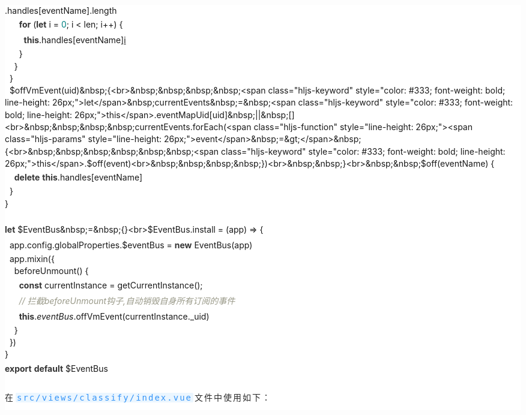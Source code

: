 </span>.handles[eventName].length<br>&nbsp;&nbsp;&nbsp;&nbsp;&nbsp;&nbsp;<span class="hljs-keyword" style="color: #333; font-weight: bold; line-height: 26px;">for</span>&nbsp;(<span class="hljs-keyword" style="color: #333; font-weight: bold; line-height: 26px;">let</span>&nbsp;i&nbsp;=&nbsp;<span class="hljs-number" style="color: #008080; line-height: 26px;">0</span>;&nbsp;i&nbsp;&lt;&nbsp;len;&nbsp;i++)&nbsp;{<br>&nbsp;&nbsp;&nbsp;&nbsp;&nbsp;&nbsp;&nbsp;&nbsp;<span class="hljs-keyword" style="color: #333; font-weight: bold; line-height: 26px;">this</span>.handles[eventName][i](...params)<br>&nbsp;&nbsp;&nbsp;&nbsp;&nbsp;&nbsp;}<br>&nbsp;&nbsp;&nbsp;&nbsp;}<br>&nbsp;&nbsp;}<br>&nbsp;&nbsp;$offVmEvent(uid)&nbsp;{<br>&nbsp;&nbsp;&nbsp;&nbsp;<span class="hljs-keyword" style="color: #333; font-weight: bold; line-height: 26px;">let</span>&nbsp;currentEvents&nbsp;=&nbsp;<span class="hljs-keyword" style="color: #333; font-weight: bold; line-height: 26px;">this</span>.eventMapUid[uid]&nbsp;||&nbsp;[]<br>&nbsp;&nbsp;&nbsp;&nbsp;currentEvents.forEach(<span class="hljs-function" style="line-height: 26px;"><span class="hljs-params" style="line-height: 26px;">event</span>&nbsp;=&gt;</span>&nbsp;{<br>&nbsp;&nbsp;&nbsp;&nbsp;&nbsp;&nbsp;<span class="hljs-keyword" style="color: #333; font-weight: bold; line-height: 26px;">this</span>.$off(event)<br>&nbsp;&nbsp;&nbsp;&nbsp;})<br>&nbsp;&nbsp;}<br>&nbsp;&nbsp;$off(eventName)&nbsp;{<br>&nbsp;&nbsp;&nbsp;&nbsp;<span class="hljs-keyword" style="color: #333; font-weight: bold; line-height: 26px;">delete</span>&nbsp;<span class="hljs-keyword" style="color: #333; font-weight: bold; line-height: 26px;">this</span>.handles[eventName]<br>&nbsp;&nbsp;}<br>}<br><br><span class="hljs-keyword" style="color: #333; font-weight: bold; line-height: 26px;">let</span>&nbsp;$EventBus&nbsp;=&nbsp;{}<br>$EventBus.install&nbsp;=&nbsp;<span class="hljs-function" style="line-height: 26px;">(<span class="hljs-params" style="line-height: 26px;">app</span>)&nbsp;=&gt;</span>&nbsp;{<br>&nbsp;&nbsp;app.config.globalProperties.$eventBus&nbsp;=&nbsp;<span class="hljs-keyword" style="color: #333; font-weight: bold; line-height: 26px;">new</span>&nbsp;EventBus(app)<br>&nbsp;&nbsp;app.mixin({<br>&nbsp;&nbsp;&nbsp;&nbsp;beforeUnmount()&nbsp;{<br>&nbsp;&nbsp;&nbsp;&nbsp;&nbsp;&nbsp;<span class="hljs-keyword" style="color: #333; font-weight: bold; line-height: 26px;">const</span>&nbsp;currentInstance&nbsp;=&nbsp;getCurrentInstance();<br>&nbsp;&nbsp;&nbsp;&nbsp;&nbsp;&nbsp;<span class="hljs-comment" style="color: #998; font-style: italic; line-height: 26px;">//&nbsp;拦截beforeUnmount钩子,自动销毁自身所有订阅的事件</span><br>&nbsp;&nbsp;&nbsp;&nbsp;&nbsp;&nbsp;<span class="hljs-keyword" style="color: #333; font-weight: bold; line-height: 26px;">this</span>.$eventBus.$offVmEvent(currentInstance._uid)<br>&nbsp;&nbsp;&nbsp;&nbsp;}<br>&nbsp;&nbsp;})<br>}<br><span class="hljs-keyword" style="color: #333; font-weight: bold; line-height: 26px;">export</span>&nbsp;<span class="hljs-keyword" style="color: #333; font-weight: bold; line-height: 26px;">default</span>&nbsp;$EventBus<br></code></pre>
<p data-tool="mdnice编辑器" style="padding-top: 8px; padding-bottom: 8px; line-height: 26px; color: #2b2b2b; margin: 10px 0px; letter-spacing: 2px; font-size: 14px; word-spacing: 2px;">在<code style="font-size: 14px; word-wrap: break-word; margin: 0 2px; background-color: rgba(27,31,35,.05); font-family: Operator Mono, Consolas, Monaco, Menlo, monospace; word-break: break-all; color: #3594F7; background: RGBA(59, 170, 250, .1); padding: 0 2px; border-radius: 2px; height: 21px; line-height: 22px;">src/views/classify/index.vue</code>文件中使用如下：</p>